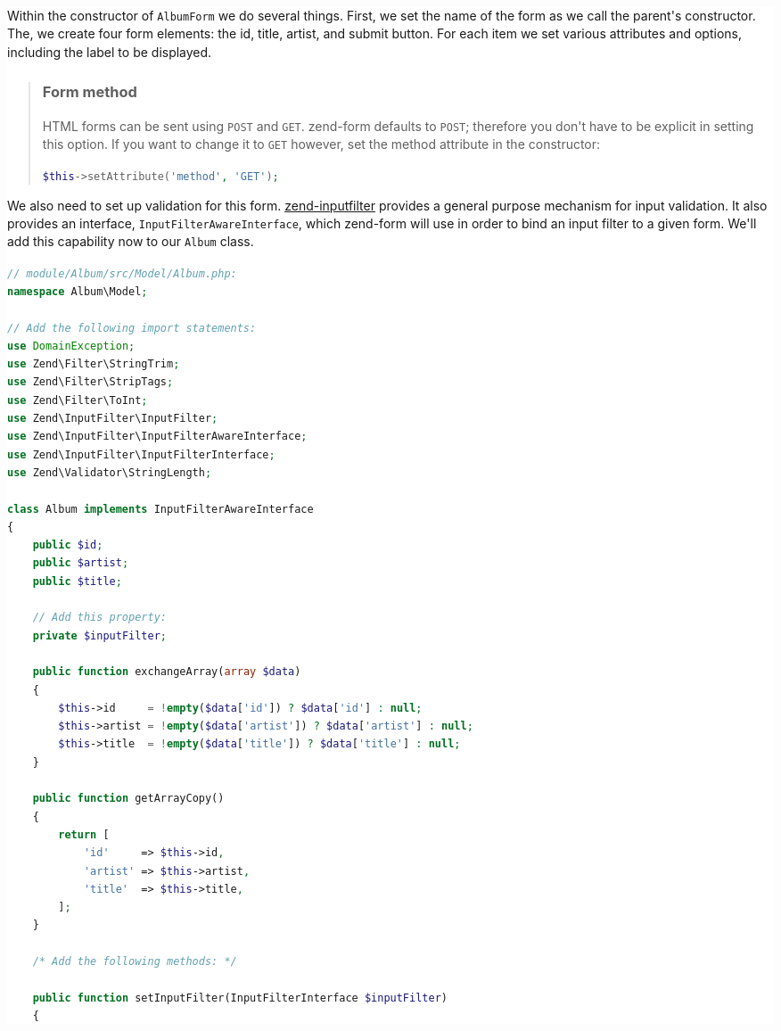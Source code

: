 Within the constructor of `AlbumForm` we do several things. First, we set the
name of the form as we call the parent's constructor. The, we create four form
elements: the id, title, artist, and submit button. For each item we set various
attributes and options, including the label to be displayed.

> ### Form method
>
> HTML forms can be sent using `POST` and `GET`. zend-form defaults to `POST`;
> therefore you don't have to be explicit in setting this option. If you want to
> change it to `GET` however, set the method attribute in the constructor:
>
> ```php
> $this->setAttribute('method', 'GET');
> ```

We also need to set up validation for this form.  [zend-inputfilter](https://zendframework.github.io/zend-inputfilter)
provides a general purpose mechanism for input validation. It also provides an
interface, `InputFilterAwareInterface`, which zend-form will use in order to
bind an input filter to a given form. We'll add this capability now to our
`Album` class.

```php
// module/Album/src/Model/Album.php:
namespace Album\Model;

// Add the following import statements:
use DomainException;
use Zend\Filter\StringTrim;
use Zend\Filter\StripTags;
use Zend\Filter\ToInt;
use Zend\InputFilter\InputFilter;
use Zend\InputFilter\InputFilterAwareInterface;
use Zend\InputFilter\InputFilterInterface;
use Zend\Validator\StringLength;

class Album implements InputFilterAwareInterface
{
    public $id;
    public $artist;
    public $title;

    // Add this property:
    private $inputFilter;

    public function exchangeArray(array $data)
    {
        $this->id     = !empty($data['id']) ? $data['id'] : null;
        $this->artist = !empty($data['artist']) ? $data['artist'] : null;
        $this->title  = !empty($data['title']) ? $data['title'] : null;
    }

    public function getArrayCopy()
    {
        return [
            'id'     => $this->id,
            'artist' => $this->artist,
            'title'  => $this->title,
        ];
    }

    /* Add the following methods: */

    public function setInputFilter(InputFilterInterface $inputFilter)
    {
```